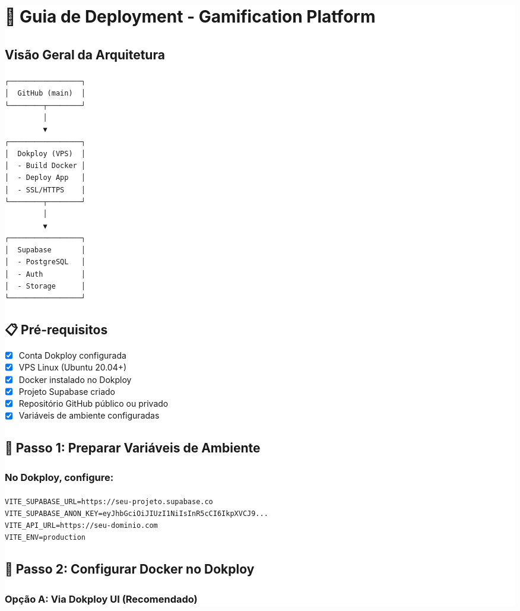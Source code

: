 # 🚀 Guia de Deployment - Gamification Platform

## Visão Geral da Arquitetura

```
┌─────────────────┐
│  GitHub (main)  │
└────────┬────────┘
         │
         ▼
┌─────────────────┐
│  Dokploy (VPS)  │
│  - Build Docker │
│  - Deploy App   │
│  - SSL/HTTPS    │
└────────┬────────┘
         │
         ▼
┌─────────────────┐
│  Supabase       │
│  - PostgreSQL   │
│  - Auth         │
│  - Storage      │
└─────────────────┘
```

## 📋 Pré-requisitos

- [x] Conta Dokploy configurada
- [x] VPS Linux (Ubuntu 20.04+)
- [x] Docker instalado no Dokploy
- [x] Projeto Supabase criado
- [x] Repositório GitHub público ou privado
- [x] Variáveis de ambiente configuradas

## 🔑 Passo 1: Preparar Variáveis de Ambiente

### No Dokploy, configure:

```env
VITE_SUPABASE_URL=https://seu-projeto.supabase.co
VITE_SUPABASE_ANON_KEY=eyJhbGciOiJIUzI1NiIsInR5cCI6IkpXVCJ9...
VITE_API_URL=https://seu-dominio.com
VITE_ENV=production
```

## 🐳 Passo 2: Configurar Docker no Dokploy

### Opção A: Via Dokploy UI (Recomendado)
